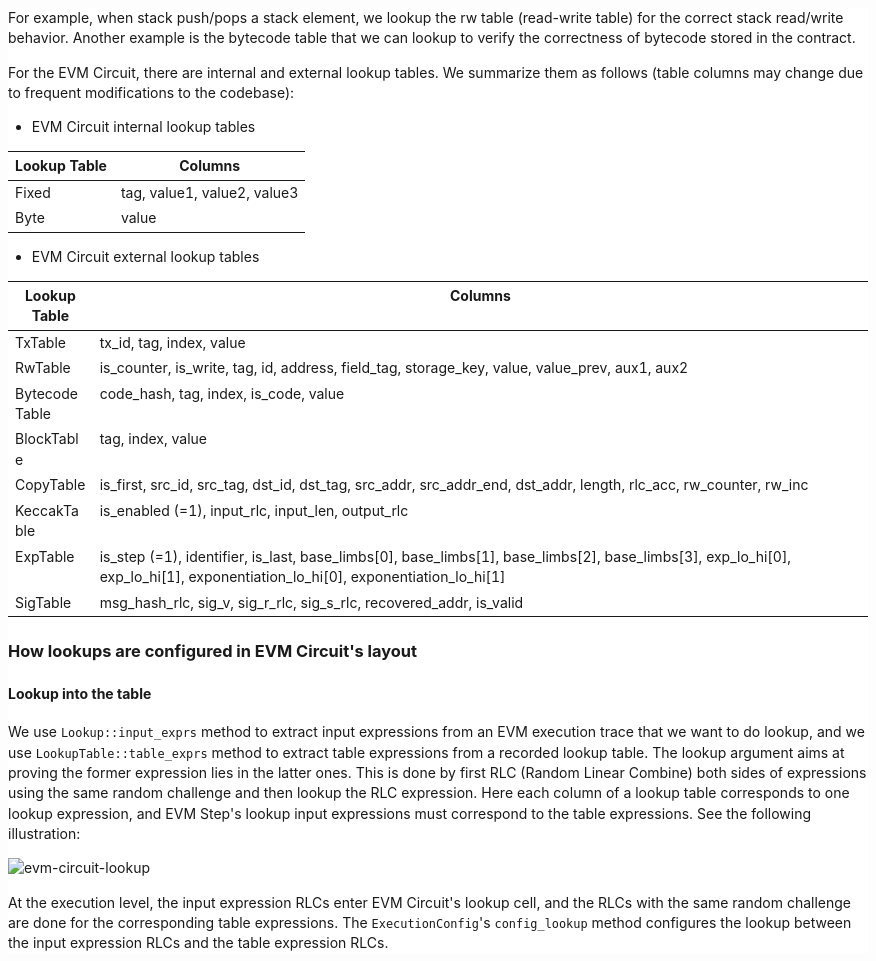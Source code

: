 For example, when stack push/pops a stack element, we lookup the rw table (read-write table) for the correct stack read/write behavior. Another example is the bytecode table that we can lookup to verify the correctness of bytecode stored in the contract.

For the EVM Circuit, there are internal and external lookup tables. We summarize them as follows (table columns may change due to frequent modifications to the codebase):

- EVM Circuit internal lookup tables

|Lookup Table|Columns|
|-|-|
|Fixed|tag, value1, value2, value3|
|Byte|value|

- EVM Circuit external lookup tables

|Lookup Table|Columns|
|-|-|
|TxTable|tx_id, tag, index, value|
|RwTable|is_counter, is_write, tag, id, address, field_tag, storage_key, value, value_prev, aux1, aux2|
|BytecodeTable|code_hash, tag, index, is_code, value|
|BlockTable|tag, index, value|
|CopyTable|is_first, src_id, src_tag, dst_id, dst_tag, src_addr, src_addr_end, dst_addr, length, rlc_acc, rw_counter, rw_inc|
|KeccakTable|is_enabled (=1), input_rlc, input_len, output_rlc|
|ExpTable|is_step (=1), identifier, is_last, base_limbs[0], base_limbs[1], base_limbs[2], base_limbs[3], exp_lo_hi[0], exp_lo_hi[1], exponentiation_lo_hi[0],  exponentiation_lo_hi[1]|
|SigTable|msg_hash_rlc, sig_v, sig_r_rlc, sig_s_rlc, recovered_addr, is_valid|


### How lookups are configured in EVM Circuit's layout

#### Lookup into the table

We use `Lookup::input_exprs`  method to extract input expressions from an EVM execution trace that we want to do lookup, and we use `LookupTable::table_exprs` method to extract table expressions from a recorded lookup table. The lookup argument aims at proving the former expression lies in the latter ones. This is done by first RLC (Random Linear Combine) both sides of expressions using the same random challenge and then lookup the RLC expression. Here each column of a lookup table corresponds to one lookup expression, and EVM Step's lookup input expressions must correspond to the table expressions. See the following illustration:

![evm-circuit-lookup](https://hackmd.io/_uploads/rynmiTWF2.png)

At the execution level, the input expression RLCs enter EVM Circuit's lookup cell, and the RLCs with the same random challenge are done for the corresponding table expressions. The `ExecutionConfig`'s `config_lookup` method configures the lookup between the input expression RLCs and the table expression RLCs.


[Ethereum Virtual Machine]: https://ethereum.org/en/developers/docs/evm/
[opcodes]: https://www.evm.codes/?fork=shanghai
[go-ethereum]: https://geth.ethereum.org/
[ETH Yellow Paper]: https://ethereum.github.io/yellowpaper/paper.pdf